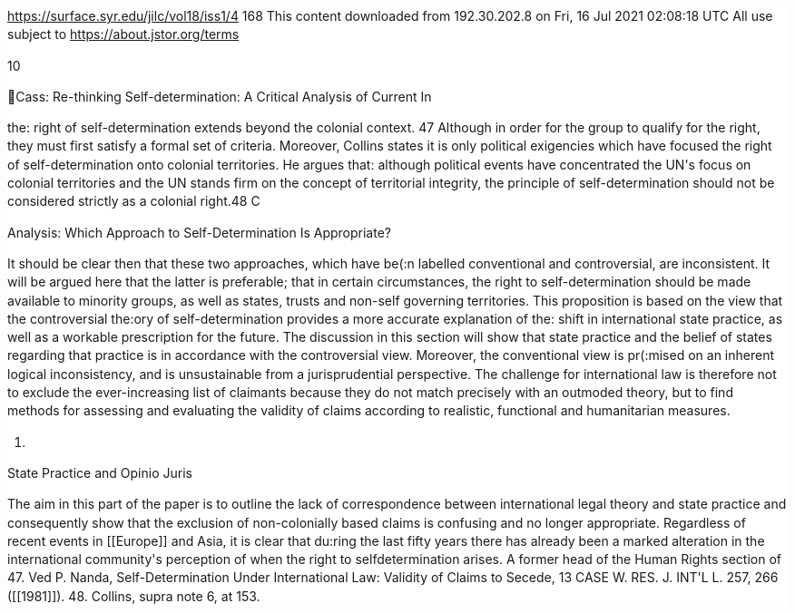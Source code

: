 https://surface.syr.edu/jilc/vol18/iss1/4
168
This content downloaded from 192.30.202.8 on Fri, 16 Jul 2021 02:08:18 UTC
All use subject to https://about.jstor.org/terms

10

Cass: Re-thinking Self-determination: A Critical Analysis of Current In

the: right of self-determination extends beyond the colonial context. 47
Although in order for the group to qualify for the right, they must
first satisfy a formal set of criteria. Moreover, Collins states it is only
political exigencies which have focused the right of self-determination
onto colonial territories. He argues that:
although political events have concentrated the UN's focus on colonial territories and the UN stands firm on the concept of territorial
integrity, the principle of self-determination should not be considered
strictly as a colonial right.48
C

Analysis: Which Approach to Self-Determination Is Appropriate?

It should be clear then that these two approaches, which have
be(:n labelled conventional and controversial, are inconsistent. It will
be argued here that the latter is preferable; that in certain circumstances, the right to self-determination should be made available to
minority groups, as well as states, trusts and non-self governing territories. This proposition is based on the view that the controversial
the:ory of self-determination provides a more accurate explanation of
the: shift in international state practice, as well as a workable prescription for the future. The discussion in this section will show that state
practice and the belief of states regarding that practice is in accordance with the controversial view. Moreover, the conventional view is
pr(:mised on an inherent logical inconsistency, and is unsustainable
from a jurisprudential perspective. The challenge for international
law is therefore not to exclude the ever-increasing list of claimants
because they do not match precisely with an outmoded theory, but to
find methods for assessing and evaluating the validity of claims according to realistic, functional and humanitarian measures.

1.

State Practice and Opinio Juris

The aim in this part of the paper is to outline the lack of correspondence between international legal theory and state practice and
consequently show that the exclusion of non-colonially based claims is
confusing and no longer appropriate.
Regardless of recent events in [[Europe]] and Asia, it is clear that
du:ring the last fifty years there has already been a marked alteration
in the international community's perception of when the right to selfdetermination arises. A former head of the Human Rights section of
47. Ved P. Nanda, Self-Determination Under International Law: Validity of Claims to
Secede, 13 CASE W. RES. J. INT'L L. 257, 266 ([[1981]]).
48. Collins, supra note 6, at 153.
